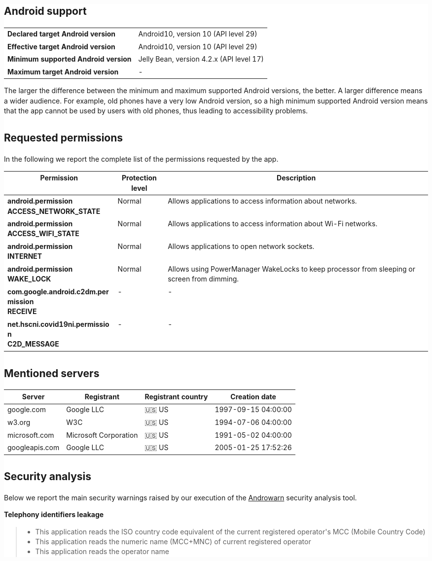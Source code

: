 ## Android support

| | |
|-------------------------|-------------------------|
| **Declared target Android version**  | Android10, version 10 (API level 29) |
| **Effective target Android version**  | Android10, version 10 (API level 29) |
| **Minimum supported Android version**  | Jelly Bean, version 4.2.x (API level 17) |
| **Maximum target Android version**  | - |

The larger the difference between the minimum and maximum supported Android versions, the better. A larger difference means a wider audience. For example, old phones have a very low Android version, so a high minimum supported Android version means that the app cannot be used by users with old phones, thus leading to accessibility problems. 

## Requested permissions

In the following we report the complete list of the permissions requested by the app. 

| **Permission** | **Protection level** | **Description** | 
|-------------------------|-------------------------|-------------------------|
 **android.permission<br>ACCESS_NETWORK_STATE** | Normal | Allows applications to access information about networks. 
 **android.permission<br>ACCESS_WIFI_STATE** | Normal | Allows applications to access information about Wi-Fi networks. 
 **android.permission<br>INTERNET** | Normal | Allows applications to open network sockets. 
 **android.permission<br>WAKE_LOCK** | Normal | Allows using PowerManager WakeLocks to keep processor from sleeping or screen from dimming. 
 **com.google.android.c2dm.permission<br>RECEIVE** | - | - 
 **net.hscni.covid19ni.permission<br>C2D_MESSAGE** | - | - 


## Mentioned servers

| **Server** | **Registrant** | **Registrant country** | **Creation date** | 
|-------------------------|-------------------------|-------------------------|-------------------------|
 | google.com | Google LLC | :us: US | 1997-09-15 04:00:00 |
 | w3.org | W3C | :us: US | 1994-07-06 04:00:00 |
 | microsoft.com | Microsoft Corporation | :us: US | 1991-05-02 04:00:00 |
 | googleapis.com | Google LLC | :us: US | 2005-01-25 17:52:26 |


## Security analysis 

Below we report the main security warnings raised by our execution of the [Androwarn](https://github.com/maaaaz/androwarn) security analysis tool.

**Telephony identifiers leakage**
> - This application reads the ISO country code equivalent of the current registered operator's MCC (Mobile Country Code)<br>
> - This application reads the numeric name (MCC+MNC) of current registered operator<br>
> - This application reads the operator name<br>
